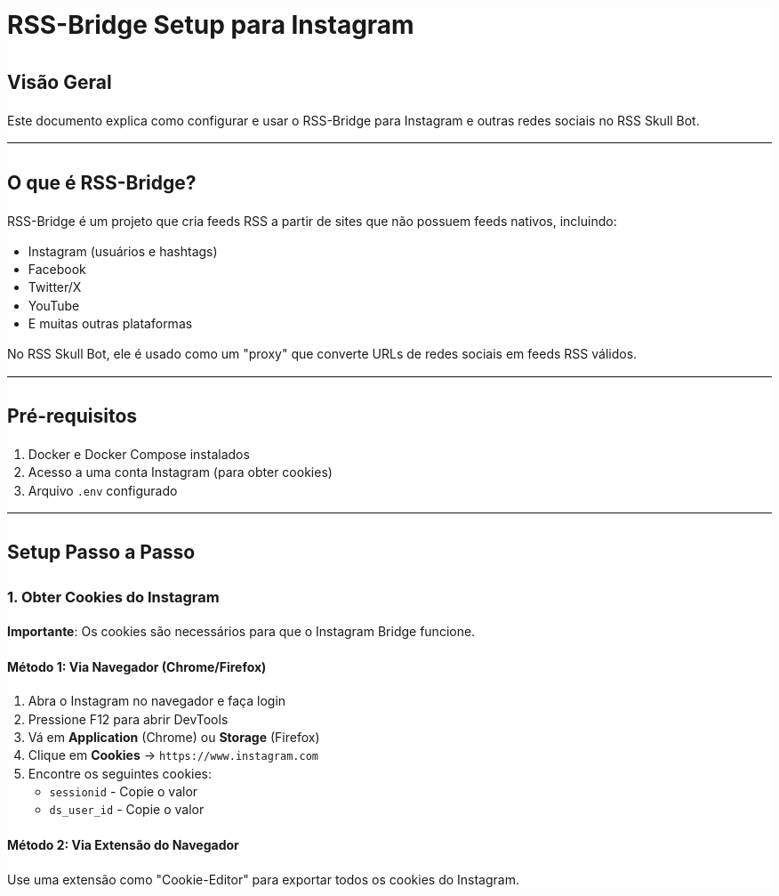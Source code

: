# RSS-Bridge Setup para Instagram

## Visão Geral

Este documento explica como configurar e usar o RSS-Bridge para Instagram e outras redes sociais no RSS Skull Bot.

---

## O que é RSS-Bridge?

RSS-Bridge é um projeto que cria feeds RSS a partir de sites que não possuem feeds nativos, incluindo:
- Instagram (usuários e hashtags)
- Facebook
- Twitter/X
- YouTube
- E muitas outras plataformas

No RSS Skull Bot, ele é usado como um "proxy" que converte URLs de redes sociais em feeds RSS válidos.

---

## Pré-requisitos

1. Docker e Docker Compose instalados
2. Acesso a uma conta Instagram (para obter cookies)
3. Arquivo `.env` configurado

---

## Setup Passo a Passo

### 1. Obter Cookies do Instagram

**Importante**: Os cookies são necessários para que o Instagram Bridge funcione.

#### Método 1: Via Navegador (Chrome/Firefox)

1. Abra o Instagram no navegador e faça login
2. Pressione F12 para abrir DevTools
3. Vá em **Application** (Chrome) ou **Storage** (Firefox)
4. Clique em **Cookies** → `https://www.instagram.com`
5. Encontre os seguintes cookies:
   - `sessionid` - Copie o valor
   - `ds_user_id` - Copie o valor

#### Método 2: Via Extensão do Navegador

Use uma extensão como "Cookie-Editor" para exportar todos os cookies do Instagram.
